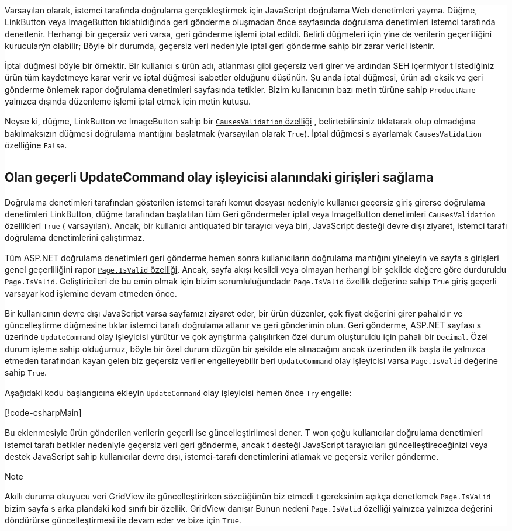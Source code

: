 Varsayılan olarak, istemci tarafında doğrulama gerçekleştirmek için JavaScript doğrulama Web denetimleri yayma. Düğme, LinkButton veya ImageButton tıklatıldığında geri gönderme oluşmadan önce sayfasında doğrulama denetimleri istemci tarafında denetlenir. Herhangi bir geçersiz veri varsa, geri gönderme işlemi iptal edildi. Belirli düğmeleri için yine de verilerin geçerliliğini kurucularýn olabilir; Böyle bir durumda, geçersiz veri nedeniyle iptal geri gönderme sahip bir zarar verici istenir.

İptal düğmesi böyle bir örnektir. Bir kullanıcı s ürün adı, atlanması gibi geçersiz veri girer ve ardından SEH içermiyor t istediğiniz ürün tüm kaydetmeye karar verir ve iptal düğmesi isabetler olduğunu düşünün. Şu anda iptal düğmesi, ürün adı eksik ve geri gönderme önlemek rapor doğrulama denetimleri sayfasında tetikler. Bizim kullanıcının bazı metin türüne sahip `ProductName` yalnızca dışında düzenleme işlemi iptal etmek için metin kutusu.

Neyse ki, düğme, LinkButton ve ImageButton sahip bir [ `CausesValidation` özelliği](https://msdn.microsoft.com/library/system.web.ui.webcontrols.button.causesvalidation.aspx) , belirtebilirsiniz tıklatarak olup olmadığına bakılmaksızın düğmesi doğrulama mantığını başlatmak (varsayılan olarak `True`). İptal düğmesi s ayarlamak `CausesValidation` özelliğine `False`.

## <a name="ensuring-the-inputs-are-valid-in-the-updatecommand-event-handler"></a>Olan geçerli UpdateCommand olay işleyicisi alanındaki girişleri sağlama

Doğrulama denetimleri tarafından gösterilen istemci tarafı komut dosyası nedeniyle kullanıcı geçersiz giriş girerse doğrulama denetimleri LinkButton, düğme tarafından başlatılan tüm Geri göndermeler iptal veya ImageButton denetimleri `CausesValidation` özellikleri `True` ( varsayılan). Ancak, bir kullanıcı antiquated bir tarayıcı veya biri, JavaScript desteği devre dışı ziyaret, istemci tarafı doğrulama denetimlerini çalıştırmaz.

Tüm ASP.NET doğrulama denetimleri geri gönderme hemen sonra kullanıcıların doğrulama mantığını yineleyin ve sayfa s girişleri genel geçerliliğini rapor [ `Page.IsValid` özelliği](https://msdn.microsoft.com/library/system.web.ui.page.isvalid.aspx). Ancak, sayfa akışı kesildi veya olmayan herhangi bir şekilde değere göre durduruldu `Page.IsValid`. Geliştiricileri de bu emin olmak için bizim sorumluluğundadır `Page.IsValid` özellik değerine sahip `True` giriş geçerli varsayar kod işlemine devam etmeden önce.

Bir kullanıcının devre dışı JavaScript varsa sayfamızı ziyaret eder, bir ürün düzenler, çok fiyat değerini girer pahalıdır ve güncelleştirme düğmesine tıklar istemci tarafı doğrulama atlanır ve geri gönderimin olun. Geri gönderme, ASP.NET sayfası s üzerinde `UpdateCommand` olay işleyicisi yürütür ve çok ayrıştırma çalışılırken özel durum oluşturuldu için pahalı bir `Decimal`. Özel durum işleme sahip olduğumuz, böyle bir özel durum düzgün bir şekilde ele alınacağını ancak üzerinden ilk başta ile yalnızca etmeden tarafından kayan gelen biz geçersiz veriler engelleyebilir beri `UpdateCommand` olay işleyicisi varsa `Page.IsValid` değerine sahip `True`.

Aşağıdaki kodu başlangıcına ekleyin `UpdateCommand` olay işleyicisi hemen önce `Try` engelle:


[!code-csharp[Main](adding-validation-controls-to-the-datalist-s-editing-interface-cs/samples/sample2.cs)]

Bu eklenmesiyle ürün gönderilen verilerin geçerli ise güncelleştirilmesi dener. T won çoğu kullanıcılar doğrulama denetimleri istemci tarafı betikler nedeniyle geçersiz veri geri gönderme, ancak t desteği JavaScript tarayıcıları güncelleştireceğinizi veya destek JavaScript sahip kullanıcılar devre dışı, istemci-tarafı denetimlerini atlamak ve geçersiz veriler gönderme.

> [!NOTE]
> Akıllı duruma okuyucu veri GridView ile güncelleştirirken sözcüğünün biz etmedi t gereksinim açıkça denetlemek `Page.IsValid` bizim sayfa s arka plandaki kod sınıfı bir özellik. GridView danışır Bunun nedeni `Page.IsValid` özelliği yalnızca yalnızca değerini döndürürse güncelleştirmesi ile devam eder ve bize için `True`.
